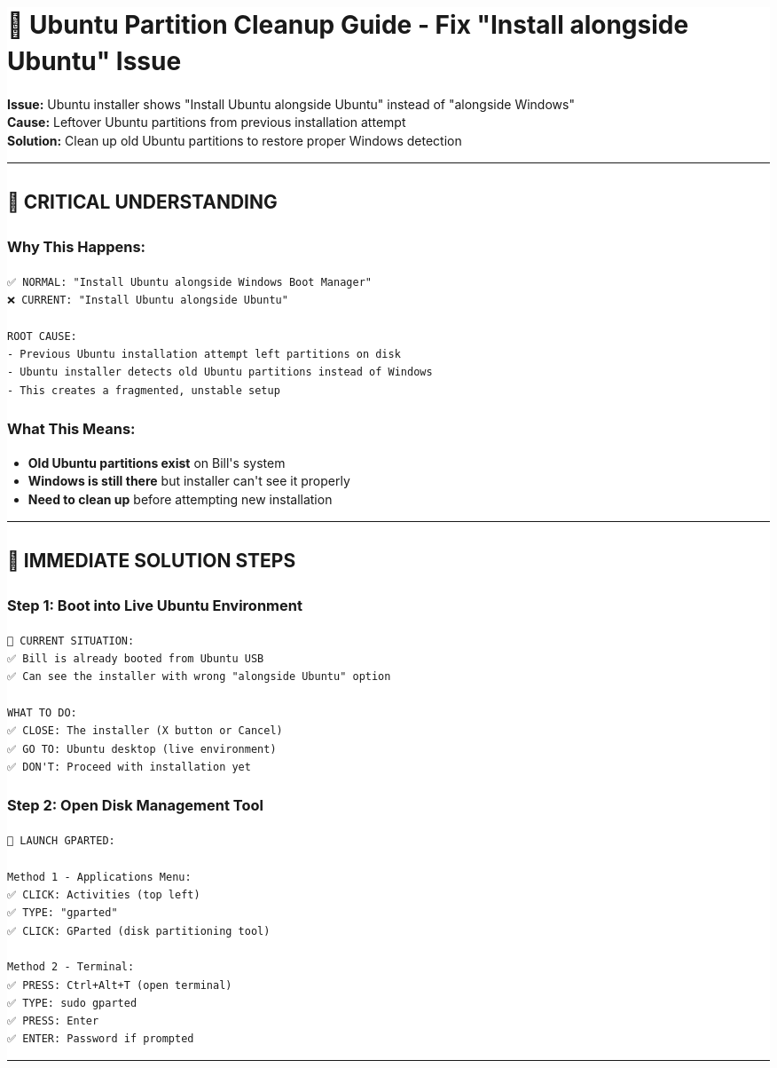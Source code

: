 # 🧹 Ubuntu Partition Cleanup Guide - Fix "Install alongside Ubuntu" Issue

**Issue:** Ubuntu installer shows "Install Ubuntu alongside Ubuntu" instead of "alongside Windows"  
**Cause:** Leftover Ubuntu partitions from previous installation attempt  
**Solution:** Clean up old Ubuntu partitions to restore proper Windows detection

---

## 🚨 **CRITICAL UNDERSTANDING**

### **Why This Happens:**
```
✅ NORMAL: "Install Ubuntu alongside Windows Boot Manager"
❌ CURRENT: "Install Ubuntu alongside Ubuntu"

ROOT CAUSE:
- Previous Ubuntu installation attempt left partitions on disk
- Ubuntu installer detects old Ubuntu partitions instead of Windows
- This creates a fragmented, unstable setup
```

### **What This Means:**
- **Old Ubuntu partitions exist** on Bill's system
- **Windows is still there** but installer can't see it properly
- **Need to clean up** before attempting new installation

---

## 🔧 **IMMEDIATE SOLUTION STEPS**

### **Step 1: Boot into Live Ubuntu Environment**
```
🎯 CURRENT SITUATION:
✅ Bill is already booted from Ubuntu USB
✅ Can see the installer with wrong "alongside Ubuntu" option

WHAT TO DO:
✅ CLOSE: The installer (X button or Cancel)
✅ GO TO: Ubuntu desktop (live environment)
✅ DON'T: Proceed with installation yet
```

### **Step 2: Open Disk Management Tool**
```
🔧 LAUNCH GPARTED:

Method 1 - Applications Menu:
✅ CLICK: Activities (top left)
✅ TYPE: "gparted" 
✅ CLICK: GParted (disk partitioning tool)

Method 2 - Terminal:
✅ PRESS: Ctrl+Alt+T (open terminal)
✅ TYPE: sudo gparted
✅ PRESS: Enter
✅ ENTER: Password if prompted
```

---